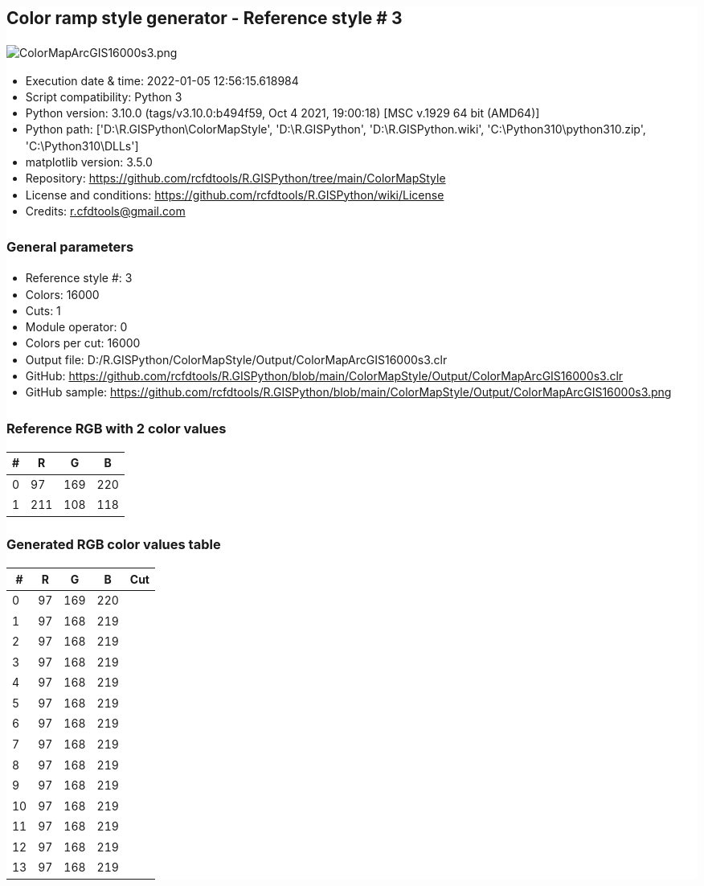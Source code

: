 ## Color ramp style generator - Reference style # 3
![ColorMapArcGIS16000s3.png](https://github.com/rcfdtools/R.GISPython/blob/main/ColorMapStyle/Output/ColorMapArcGIS16000s3.png)
* Execution date & time: 2022-01-05 12:56:15.618984
* Script compatibility: Python 3
* Python version: 3.10.0 (tags/v3.10.0:b494f59, Oct  4 2021, 19:00:18) [MSC v.1929 64 bit (AMD64)]
* Python path: ['D:\\R.GISPython\\ColorMapStyle', 'D:\\R.GISPython', 'D:\\R.GISPython.wiki', 'C:\\Python310\\python310.zip', 'C:\\Python310\\DLLs']
* matplotlib version: 3.5.0
* Repository: https://github.com/rcfdtools/R.GISPython/tree/main/ColorMapStyle
* License and conditions: https://github.com/rcfdtools/R.GISPython/wiki/License
* Credits: r.cfdtools@gmail.com

### General parameters

* Reference style #: 3
* Colors: 16000
* Cuts: 1
* Module operator: 0
* Colors per cut: 16000
* Output file: D:/R.GISPython/ColorMapStyle/Output/ColorMapArcGIS16000s3.clr
* GitHub: https://github.com/rcfdtools/R.GISPython/blob/main/ColorMapStyle/Output/ColorMapArcGIS16000s3.clr
* GitHub sample: https://github.com/rcfdtools/R.GISPython/blob/main/ColorMapStyle/Output/ColorMapArcGIS16000s3.png

### Reference RGB with 2 color values

| #    | R   | G   | B   |
|---|---|---|---|
| 0 | 97 | 169 | 220 |
| 1 | 211 | 108 | 118 |


### Generated RGB color values table

| #    | R    | G   | B   | Cut |
|---|---|---|---|---|
| 0 |  97 | 169 | 220 |
| 1 |  97 | 168 | 219 |
| 2 |  97 | 168 | 219 |
| 3 |  97 | 168 | 219 |
| 4 |  97 | 168 | 219 |
| 5 |  97 | 168 | 219 |
| 6 |  97 | 168 | 219 |
| 7 |  97 | 168 | 219 |
| 8 |  97 | 168 | 219 |
| 9 |  97 | 168 | 219 |
| 10 |  97 | 168 | 219 |
| 11 |  97 | 168 | 219 |
| 12 |  97 | 168 | 219 |
| 13 |  97 | 168 | 219 |